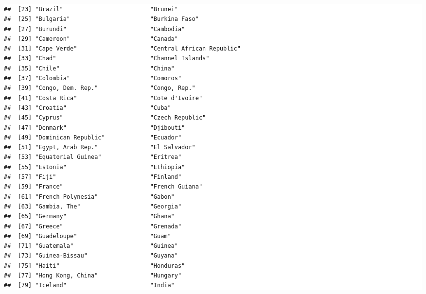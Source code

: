     ##  [23] "Brazil"                         "Brunei"                        
    ##  [25] "Bulgaria"                       "Burkina Faso"                  
    ##  [27] "Burundi"                        "Cambodia"                      
    ##  [29] "Cameroon"                       "Canada"                        
    ##  [31] "Cape Verde"                     "Central African Republic"      
    ##  [33] "Chad"                           "Channel Islands"               
    ##  [35] "Chile"                          "China"                         
    ##  [37] "Colombia"                       "Comoros"                       
    ##  [39] "Congo, Dem. Rep."               "Congo, Rep."                   
    ##  [41] "Costa Rica"                     "Cote d'Ivoire"                 
    ##  [43] "Croatia"                        "Cuba"                          
    ##  [45] "Cyprus"                         "Czech Republic"                
    ##  [47] "Denmark"                        "Djibouti"                      
    ##  [49] "Dominican Republic"             "Ecuador"                       
    ##  [51] "Egypt, Arab Rep."               "El Salvador"                   
    ##  [53] "Equatorial Guinea"              "Eritrea"                       
    ##  [55] "Estonia"                        "Ethiopia"                      
    ##  [57] "Fiji"                           "Finland"                       
    ##  [59] "France"                         "French Guiana"                 
    ##  [61] "French Polynesia"               "Gabon"                         
    ##  [63] "Gambia, The"                    "Georgia"                       
    ##  [65] "Germany"                        "Ghana"                         
    ##  [67] "Greece"                         "Grenada"                       
    ##  [69] "Guadeloupe"                     "Guam"                          
    ##  [71] "Guatemala"                      "Guinea"                        
    ##  [73] "Guinea-Bissau"                  "Guyana"                        
    ##  [75] "Haiti"                          "Honduras"                      
    ##  [77] "Hong Kong, China"               "Hungary"                       
    ##  [79] "Iceland"                        "India"                         